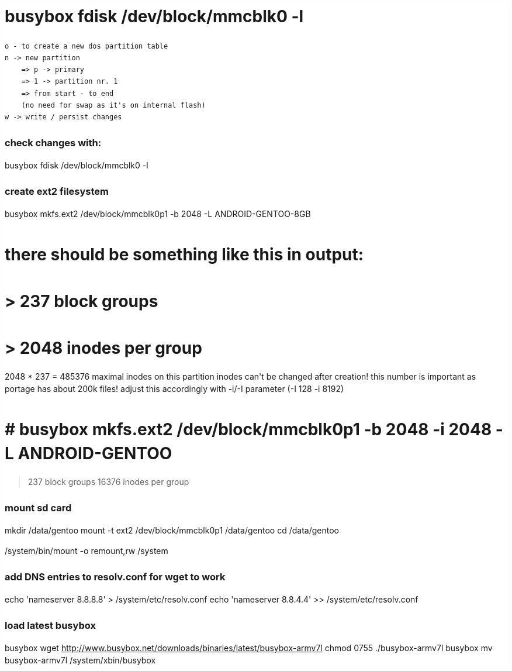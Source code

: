# busybox fdisk /dev/block/mmcblk0 -l
	o - to create a new dos partition table
	n -> new partition
		=> p -> primary
		=> 1 -> partition nr. 1
		=> from start - to end
		(no need for swap as it's on internal flash)
	w -> write / persist changes

### check changes with:
busybox fdisk /dev/block/mmcblk0 -l


### create ext2 filesystem

busybox mkfs.ext2 /dev/block/mmcblk0p1 -b 2048 -L ANDROID-GENTOO-8GB
# there should be something like this in output:
# > 237 block groups
# > 2048 inodes per group

2048 * 237 = 485376 maximal inodes on this partition
inodes can't be changed after creation!
this number is important as portage has about 200k files! adjust this accordingly with -i/-I parameter (-I 128 -i 8192)

# # busybox mkfs.ext2 /dev/block/mmcblk0p1 -b 2048 -i 2048 -L ANDROID-GENTOO
> 237 block groups
> 16376 inodes per group

### mount sd card
mkdir /data/gentoo
mount -t ext2 /dev/block/mmcblk0p1 /data/gentoo
cd /data/gentoo


/system/bin/mount -o remount,rw /system

### add DNS entries to resolv.conf for wget to work
echo 'nameserver 8.8.8.8' > /system/etc/resolv.conf
echo 'nameserver 8.8.4.4' >> /system/etc/resolv.conf



### load latest busybox
busybox wget http://www.busybox.net/downloads/binaries/latest/busybox-armv7l
chmod 0755 ./busybox-armv7l
busybox mv busybox-armv7l /system/xbin/busybox
